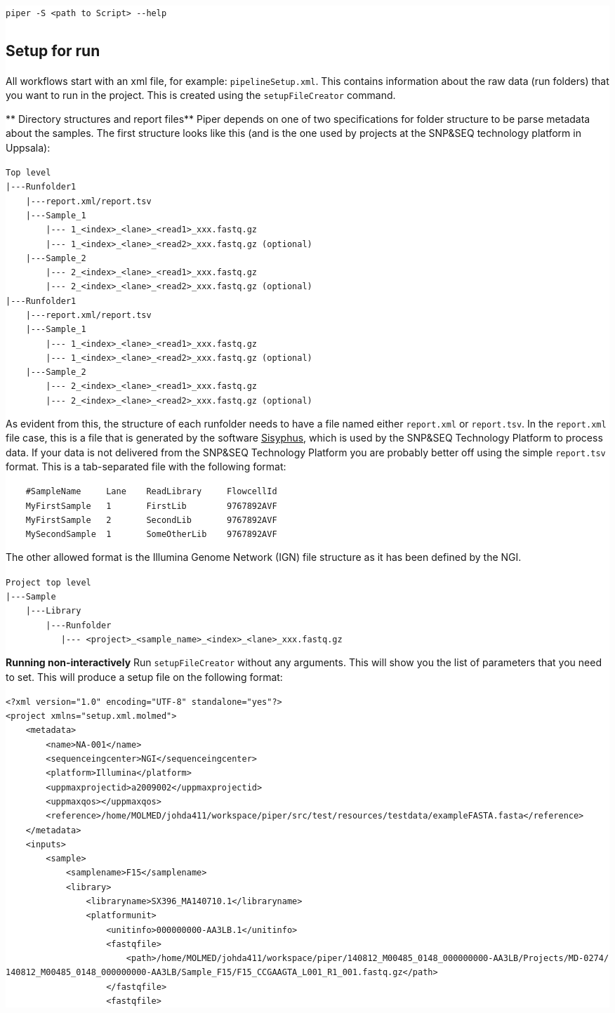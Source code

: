     piper -S <path to Script> --help

Setup for run
-------------

All workflows start with an xml file, for example: `pipelineSetup.xml`. This contains information about the raw data (run folders) that you want to run in the project. This is created using the `setupFileCreator` command.

** Directory structures and report files**
Piper depends on one of two specifications for folder structure to be parse metadata about the samples. The first structure looks like this (and is the one used by projects at the SNP&SEQ technology platform in Uppsala):

    Top level
    |---Runfolder1
        |---report.xml/report.tsv
        |---Sample_1
            |--- 1_<index>_<lane>_<read1>_xxx.fastq.gz
            |--- 1_<index>_<lane>_<read2>_xxx.fastq.gz (optional)
        |---Sample_2
            |--- 2_<index>_<lane>_<read1>_xxx.fastq.gz
            |--- 2_<index>_<lane>_<read2>_xxx.fastq.gz (optional)
    |---Runfolder1
        |---report.xml/report.tsv
        |---Sample_1
            |--- 1_<index>_<lane>_<read1>_xxx.fastq.gz
            |--- 1_<index>_<lane>_<read2>_xxx.fastq.gz (optional)
        |---Sample_2
            |--- 2_<index>_<lane>_<read1>_xxx.fastq.gz
            |--- 2_<index>_<lane>_<read2>_xxx.fastq.gz (optional)

As evident from this, the structure of each runfolder needs to have a file named either `report.xml` or `report.tsv`. In the `report.xml` file case, this is a file that is generated by the software [Sisyphus](https://github.com/Molmed/sisyphus), which is used by the SNP&SEQ Technology Platform to process data. If your data is not delivered from the SNP&SEQ Technology Platform you are probably better off using the simple `report.tsv` format. This is a tab-separated file with the following format:

        #SampleName     Lane    ReadLibrary     FlowcellId
        MyFirstSample   1       FirstLib        9767892AVF
        MyFirstSample   2       SecondLib       9767892AVF
        MySecondSample  1       SomeOtherLib    9767892AVF


The other allowed format is the Illumina Genome Network (IGN) file structure as it has been defined by the NGI.

    Project top level
    |---Sample
        |---Library
            |---Runfolder
               |--- <project>_<sample_name>_<index>_<lane>_xxx.fastq.gz

**Running non-interactively**
Run `setupFileCreator` without any arguments. This will show you the list of parameters that you need to set. This will produce a setup file on the following format:

```
<?xml version="1.0" encoding="UTF-8" standalone="yes"?>
<project xmlns="setup.xml.molmed">
    <metadata>
        <name>NA-001</name>
        <sequenceingcenter>NGI</sequenceingcenter>
        <platform>Illumina</platform>
        <uppmaxprojectid>a2009002</uppmaxprojectid>
        <uppmaxqos></uppmaxqos>
        <reference>/home/MOLMED/johda411/workspace/piper/src/test/resources/testdata/exampleFASTA.fasta</reference>
    </metadata>
    <inputs>
        <sample>
            <samplename>F15</samplename>
            <library>
                <libraryname>SX396_MA140710.1</libraryname>
                <platformunit>
                    <unitinfo>000000000-AA3LB.1</unitinfo>
                    <fastqfile>
                        <path>/home/MOLMED/johda411/workspace/piper/140812_M00485_0148_000000000-AA3LB/Projects/MD-0274/140812_M00485_0148_000000000-AA3LB/Sample_F15/F15_CCGAAGTA_L001_R1_001.fastq.gz</path>
                    </fastqfile>
                    <fastqfile>
```